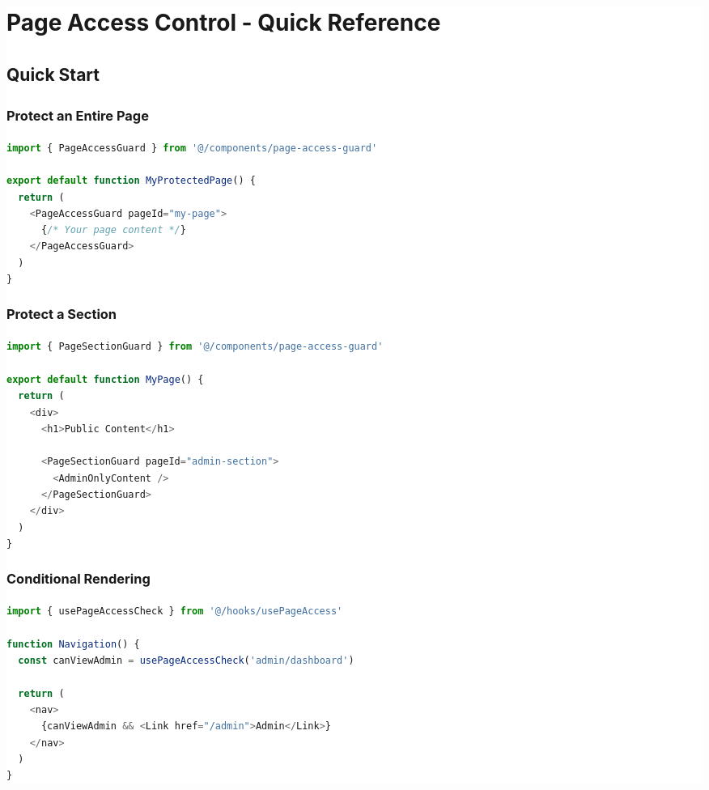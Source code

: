 # Page Access Control - Quick Reference

## Quick Start

### Protect an Entire Page

```typescript
import { PageAccessGuard } from '@/components/page-access-guard'

export default function MyProtectedPage() {
  return (
    <PageAccessGuard pageId="my-page">
      {/* Your page content */}
    </PageAccessGuard>
  )
}
```

### Protect a Section

```typescript
import { PageSectionGuard } from '@/components/page-access-guard'

export default function MyPage() {
  return (
    <div>
      <h1>Public Content</h1>

      <PageSectionGuard pageId="admin-section">
        <AdminOnlyContent />
      </PageSectionGuard>
    </div>
  )
}
```

### Conditional Rendering

```typescript
import { usePageAccessCheck } from '@/hooks/usePageAccess'

function Navigation() {
  const canViewAdmin = usePageAccessCheck('admin/dashboard')

  return (
    <nav>
      {canViewAdmin && <Link href="/admin">Admin</Link>}
    </nav>
  )
}
```
